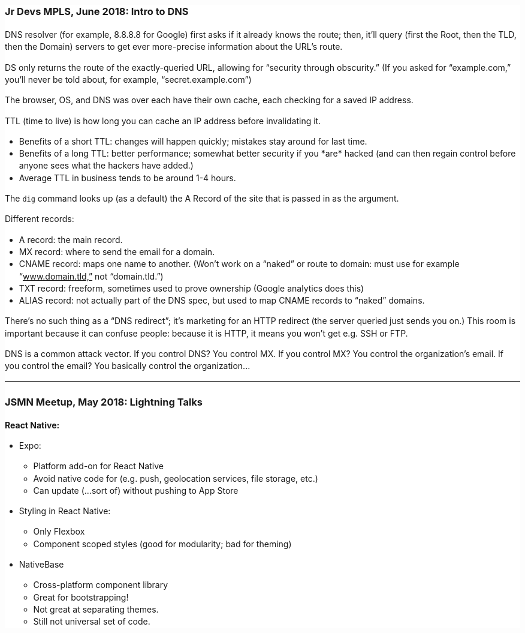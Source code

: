 

### Jr Devs MPLS, June 2018: Intro to DNS

DNS resolver (for example, 8.8.8.8 for Google) first asks if it already knows the route; then, it’ll query (first the Root, then the TLD, then the Domain) servers to get ever more-precise information about the URL’s route.

DS only returns the route of the exactly-queried URL, allowing for “security through obscurity.” (If you asked for “example.com,” you’ll never be told about, for example, “secret.example.com”)

The browser, OS, and DNS was over each have their own cache, each checking for a saved IP address.

TTL (time to live) is how long you can cache an IP address before invalidating it.
*   Benefits of a short TTL: changes will happen quickly; mistakes stay around for last time.
*   Benefits of a long TTL: better performance; somewhat better security if you \*are\* hacked (and can then regain control before anyone sees what the hackers have added.)
*   Average TTL in business tends to be around 1-4 hours.

The `dig` command looks up (as a default) the A Record of the site that is passed in as the argument.

Different records: 
*   A record: the main record.
*   MX record: where to send the email for a domain.
*   CNAME record: maps one name to another. (Won’t work on a “naked” or route to domain: must use for example “www.domain.tld,” not “domain.tld.”)
*   TXT record: freeform, sometimes used to prove ownership (Google analytics does this)
*   ALIAS record: not actually part of the DNS spec, but used to map CNAME records to “naked” domains.

There’s no such thing as a “DNS redirect”; it’s marketing for an HTTP redirect (the server queried just sends you on.) This room is important because it can confuse people: because it is HTTP, it means you won’t get e.g. SSH or FTP.

DNS is a common attack vector. If you control DNS? You control MX. If you control MX? You control the organization’s email. If you control the email? You basically control the organization...

* * *

### JSMN Meetup, May 2018: Lightning Talks

**React Native:**

*   Expo:
    *   Platform add-on for React Native
    *   Avoid native code for (e.g. push, geolocation services, file storage, etc.)
    *   Can update (...sort of) without pushing to App Store

*   Styling in React Native:
    *   Only Flexbox
    *   Component scoped styles (good for modularity; bad for theming)

*   NativeBase
    *   Cross-platform component library
    *   Great for bootstrapping!
    *   Not great at separating themes.
    *   Still not universal set of code.
